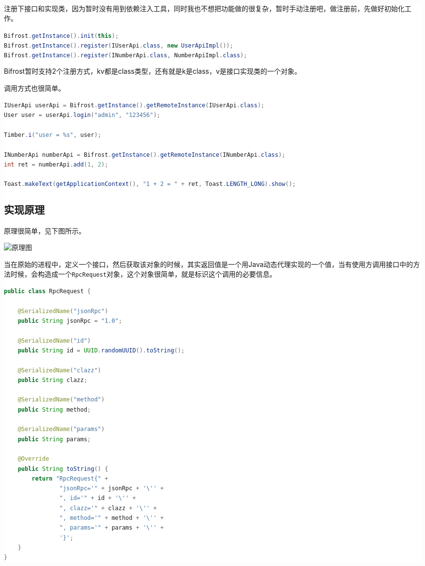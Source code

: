 注册下接口和实现类，因为暂时没有用到依赖注入工具，同时我也不想把功能做的很复杂，暂时手动注册吧，做注册前，先做好初始化工作。

```java
Bifrost.getInstance().init(this);
Bifrost.getInstance().register(IUserApi.class, new UserApiImpl());
Bifrost.getInstance().register(INumberApi.class, NumberApiImpl.class);
```

Bifrost暂时支持2个注册方式，kv都是class类型，还有就是k是class，v是接口实现类的一个对象。

调用方式也很简单。

```java
IUserApi userApi = Bifrost.getInstance().getRemoteInstance(IUserApi.class);
User user = userApi.login("admin", "123456");

Timber.i("user = %s", user);

INumberApi numberApi = Bifrost.getInstance().getRemoteInstance(INumberApi.class);
int ret = numberApi.add(1, 2);

Toast.makeText(getApplicationContext(), "1 + 2 = " + ret, Toast.LENGTH_LONG).show();
```

## 实现原理

原理很简单，见下图所示。

![原理图](https://upload-images.jianshu.io/upload_images/1520343-d88a960f5ee9606d.png?imageMogr2/auto-orient/strip%7CimageView2/2/w/1240)

当在原始的进程中，定义一个接口，然后获取该对象的时候，其实返回值是一个用Java动态代理实现的一个值，当有使用方调用接口中的方法时候，会构造成一个`RpcRequest`对象，这个对象很简单，就是标识这个调用的必要信息。

```java
public class RpcRequest {

    @SerializedName("jsonRpc")
    public String jsonRpc = "1.0";

    @SerializedName("id")
    public String id = UUID.randomUUID().toString();

    @SerializedName("clazz")
    public String clazz;

    @SerializedName("method")
    public String method;

    @SerializedName("params")
    public String params;

    @Override
    public String toString() {
        return "RpcRequest{" +
                "jsonRpc='" + jsonRpc + '\'' +
                ", id='" + id + '\'' +
                ", clazz='" + clazz + '\'' +
                ", method='" + method + '\'' +
                ", params='" + params + '\'' +
                '}';
    }
}
```
